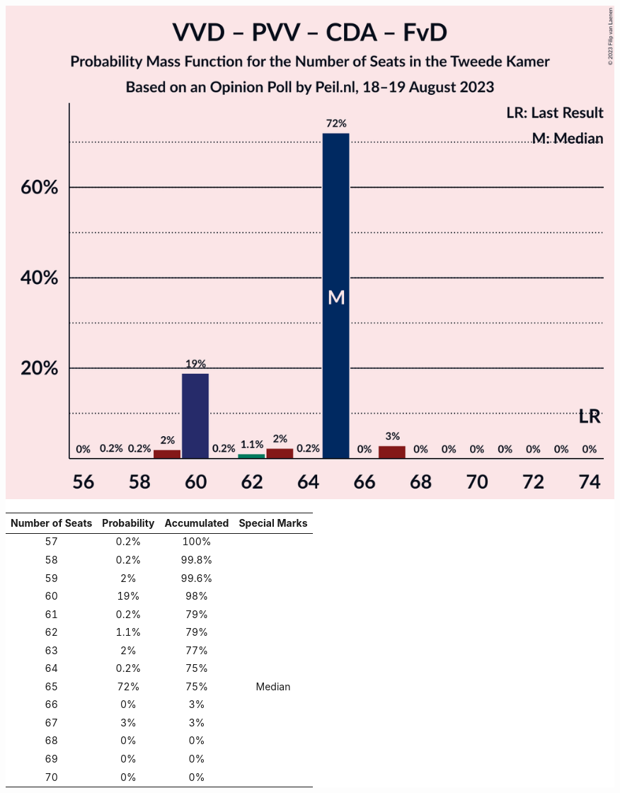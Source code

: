 ![Graph with seats probability mass function not yet produced](2023-08-19-Peilnl-coalitions-seats-pmf-vvd–pvv–cda–fvd.png "Seats Probability Mass Function")

| Number of Seats | Probability | Accumulated | Special Marks |
|:---------------:|:-----------:|:-----------:|:-------------:|
| 57 | 0.2% | 100% |  |
| 58 | 0.2% | 99.8% |  |
| 59 | 2% | 99.6% |  |
| 60 | 19% | 98% |  |
| 61 | 0.2% | 79% |  |
| 62 | 1.1% | 79% |  |
| 63 | 2% | 77% |  |
| 64 | 0.2% | 75% |  |
| 65 | 72% | 75% | Median |
| 66 | 0% | 3% |  |
| 67 | 3% | 3% |  |
| 68 | 0% | 0% |  |
| 69 | 0% | 0% |  |
| 70 | 0% | 0% |  |